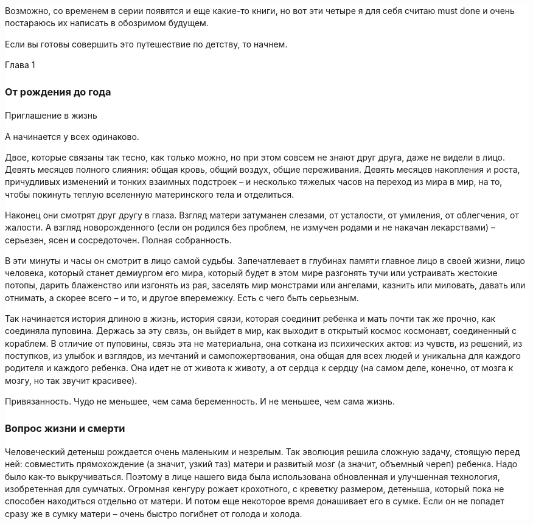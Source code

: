 Возможно, со временем в серии появятся и еще какие-то книги, но вот эти
четыре я для себя считаю must done и очень постараюсь их написать в
обозримом будущем.

Если вы готовы совершить это путешествие по детству, то начнем.

Глава 1

### От рождения до года

Приглашение в жизнь

А начинается у всех одинаково.

Двое, которые связаны так тесно, как только можно, но при этом совсем не
знают друг друга, даже не видели в лицо. Девять месяцев полного слияния:
общая кровь, общий воздух, общие переживания. Девять месяцев накопления
и роста, причудливых изменений и тонких взаимных подстроек – и несколько
тяжелых часов на переход из мира в мир, на то, чтобы покинуть теплую
вселенную материнского тела и отделиться.

Наконец они смотрят друг другу в глаза. Взгляд матери затуманен слезами,
от усталости, от умиления, от облегчения, от жалости. А взгляд
новорожденного (если он родился без проблем, не измучен родами и не
накачан лекарствами) – серьезен, ясен и сосредоточен. Полная
собранность.

В эти минуты и часы он смотрит в лицо самой судьбы. Запечатлевает в
глубинах памяти главное лицо в своей жизни, лицо человека, который
станет демиургом его мира, который будет в этом мире разгонять тучи или
устраивать жестокие потопы, дарить блаженство или изгонять из рая,
заселять мир монстрами или ангелами, казнить или миловать, давать или
отнимать, а скорее всего – и то, и другое вперемежку. Есть с чего быть
серьезным.

Так начинается история длиною в жизнь, история связи, которая соединит
ребенка и мать почти так же прочно, как соединяла пуповина. Держась за
эту связь, он выйдет в мир, как выходит в открытый космос космонавт,
соединенный с кораблем. В отличие от пуповины, связь эта не материальна,
она соткана из психических актов: из чувств, из решений, из поступков,
из улыбок и взглядов, из мечтаний и самопожертвования, она общая для
всех людей и уникальна для каждого родителя и каждого ребенка. Она идет
не от живота к животу, а от сердца к сердцу (на самом деле, конечно, от
мозга к мозгу, но так звучит красивее).

Привязанность. Чудо не меньшее, чем сама беременность. И не меньшее, чем
сама жизнь.

### Вопрос жизни и смерти

Человеческий детеныш рождается очень маленьким и незрелым. Так эволюция
решила сложную задачу, стоящую перед ней: совместить прямохождение (а
значит, узкий таз) матери и развитый мозг (а значит, объемный череп)
ребенка. Надо было как-то выкручиваться. Поэтому в лице нашего вида была
использована обновленная и улучшенная технология, изобретенная для
сумчатых. Огромная кенгуру рожает крохотного, с креветку размером,
детеныша, который пока не способен находиться отдельно от матери. И
потом еще некоторое время донашивает его в сумке. Если он не попадет
сразу же в сумку матери – очень быстро погибнет от голода и холода.
